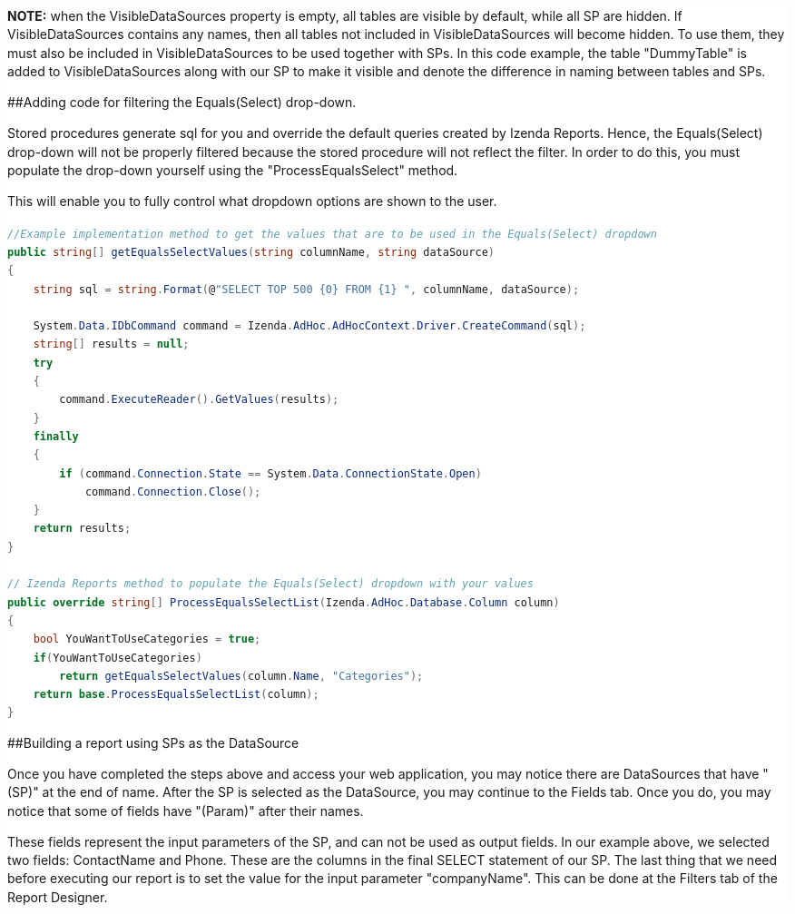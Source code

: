 **NOTE:** when the VisibleDataSources property is empty, all tables are visible by default, while all SP are hidden. If VisibleDataSources contains any names, then all tables not included in VisibleDataSources will become hidden. To use them, they must also be included in VisibleDataSources to be used together with SPs. In this code example, the table "DummyTable" is added to VisibleDataSources along with our SP to make it visible and denote the difference in naming between tables and SPs.

##Adding code for filtering the Equals(Select) drop-down.

Stored procedures generate sql for you and override the default queries created by Izenda Reports. Hence, the Equals(Select) drop-down will not be properly filtered because the stored procedure will not reflect the filter. In order to do this, you must populate the drop-down yourself using the "ProcessEqualsSelect" method. 

This will enable you to fully control what dropdown options are shown to the user.

```csharp
//Example implementation method to get the values that are to be used in the Equals(Select) dropdown
public string[] getEqualsSelectValues(string columnName, string dataSource)
{
	string sql = string.Format(@"SELECT TOP 500 {0} FROM {1} ", columnName, dataSource); 

	System.Data.IDbCommand command = Izenda.AdHoc.AdHocContext.Driver.CreateCommand(sql); 
	string[] results = null; 
	try 
	{ 
		command.ExecuteReader().GetValues(results); 
	} 
	finally 
	{ 
		if (command.Connection.State == System.Data.ConnectionState.Open) 
			command.Connection.Close(); 
	} 
	return results; 
} 

// Izenda Reports method to populate the Equals(Select) dropdown with your values  
public override string[] ProcessEqualsSelectList(Izenda.AdHoc.Database.Column column) 
{ 
	bool YouWantToUseCategories = true; 
	if(YouWantToUseCategories) 
		return getEqualsSelectValues(column.Name, "Categories"); 
	return base.ProcessEqualsSelectList(column); 
}
```

##Building a report using SPs as the DataSource

Once you have completed the steps above and access your web application, you may notice there are DataSources that have "(SP)" at the end of name. After the SP is selected as the DataSource, you may continue to the Fields tab. Once you do, you may notice that some of fields have "(Param)" after their names.

These fields represent the input parameters of the SP, and can not be used as output fields. In our example above, we selected two fields: ContactName and Phone. These are the columns in the final SELECT statement of our SP. The last thing that we need before executing our report is to set the value for the input parameter "companyName". This can be done at the Filters tab of the Report Designer.
